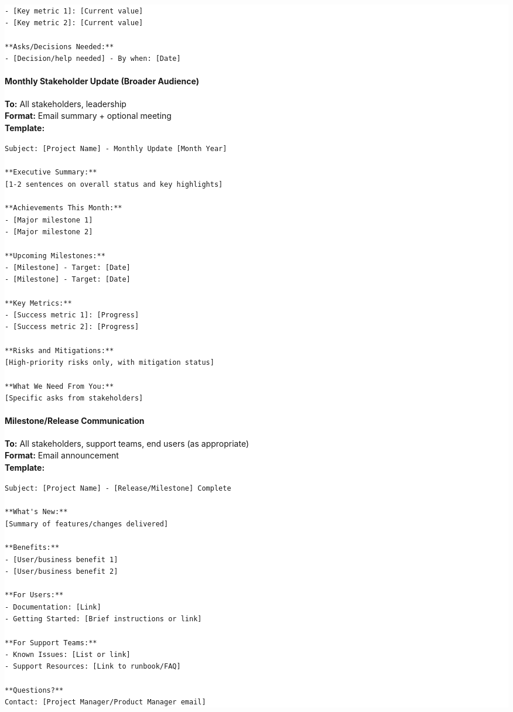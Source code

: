 ```
- [Key metric 1]: [Current value]
- [Key metric 2]: [Current value]

**Asks/Decisions Needed:**
- [Decision/help needed] - By when: [Date]
```

#### Monthly Stakeholder Update (Broader Audience)
**To:** All stakeholders, leadership  
**Format:** Email summary + optional meeting  
**Template:**

```
Subject: [Project Name] - Monthly Update [Month Year]

**Executive Summary:**
[1-2 sentences on overall status and key highlights]

**Achievements This Month:**
- [Major milestone 1]
- [Major milestone 2]

**Upcoming Milestones:**
- [Milestone] - Target: [Date]
- [Milestone] - Target: [Date]

**Key Metrics:**
- [Success metric 1]: [Progress]
- [Success metric 2]: [Progress]

**Risks and Mitigations:**
[High-priority risks only, with mitigation status]

**What We Need From You:**
[Specific asks from stakeholders]
```

#### Milestone/Release Communication
**To:** All stakeholders, support teams, end users (as appropriate)  
**Format:** Email announcement  
**Template:**

```
Subject: [Project Name] - [Release/Milestone] Complete

**What's New:**
[Summary of features/changes delivered]

**Benefits:**
- [User/business benefit 1]
- [User/business benefit 2]

**For Users:**
- Documentation: [Link]
- Getting Started: [Brief instructions or link]

**For Support Teams:**
- Known Issues: [List or link]
- Support Resources: [Link to runbook/FAQ]

**Questions?**
Contact: [Project Manager/Product Manager email]
```
